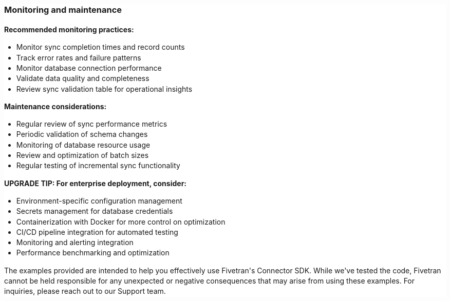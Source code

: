### Monitoring and maintenance

**Recommended monitoring practices:**
- Monitor sync completion times and record counts
- Track error rates and failure patterns
- Monitor database connection performance
- Validate data quality and completeness
- Review sync validation table for operational insights

**Maintenance considerations:**
- Regular review of sync performance metrics
- Periodic validation of schema changes
- Monitoring of database resource usage
- Review and optimization of batch sizes
- Regular testing of incremental sync functionality

**UPGRADE TIP: For enterprise deployment, consider:**
- Environment-specific configuration management
- Secrets management for database credentials
- Containerization with Docker for more control on optimization
- CI/CD pipeline integration for automated testing
- Monitoring and alerting integration
- Performance benchmarking and optimization

The examples provided are intended to help you effectively use Fivetran's Connector SDK. While we've tested the code, Fivetran cannot be held responsible for any unexpected or negative consequences that may arise from using these examples. For inquiries, please reach out to our Support team. 
